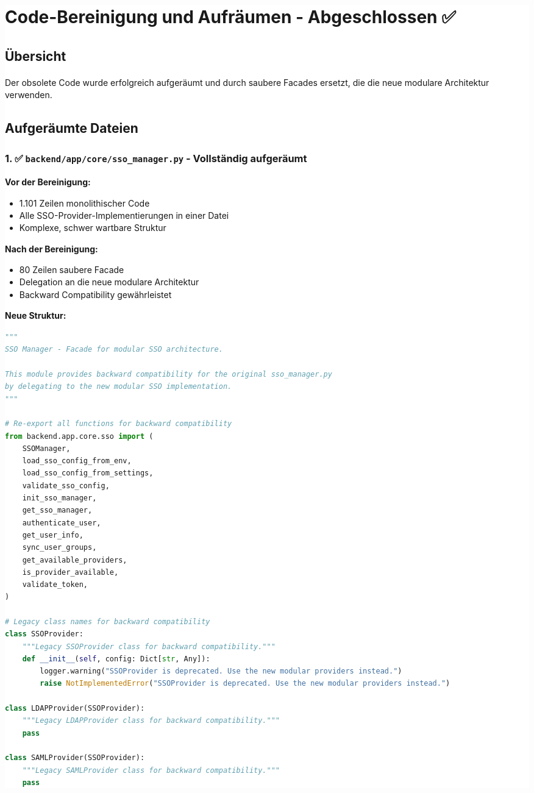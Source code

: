 # Code-Bereinigung und Aufräumen - Abgeschlossen ✅

## Übersicht

Der obsolete Code wurde erfolgreich aufgeräumt und durch saubere Facades ersetzt, die die neue modulare Architektur verwenden.

## Aufgeräumte Dateien

### 1. ✅ `backend/app/core/sso_manager.py` - Vollständig aufgeräumt

**Vor der Bereinigung:**
- 1.101 Zeilen monolithischer Code
- Alle SSO-Provider-Implementierungen in einer Datei
- Komplexe, schwer wartbare Struktur

**Nach der Bereinigung:**
- 80 Zeilen saubere Facade
- Delegation an die neue modulare Architektur
- Backward Compatibility gewährleistet

**Neue Struktur:**
```python
"""
SSO Manager - Facade for modular SSO architecture.

This module provides backward compatibility for the original sso_manager.py
by delegating to the new modular SSO implementation.
"""

# Re-export all functions for backward compatibility
from backend.app.core.sso import (
    SSOManager,
    load_sso_config_from_env,
    load_sso_config_from_settings,
    validate_sso_config,
    init_sso_manager,
    get_sso_manager,
    authenticate_user,
    get_user_info,
    sync_user_groups,
    get_available_providers,
    is_provider_available,
    validate_token,
)

# Legacy class names for backward compatibility
class SSOProvider:
    """Legacy SSOProvider class for backward compatibility."""
    def __init__(self, config: Dict[str, Any]):
        logger.warning("SSOProvider is deprecated. Use the new modular providers instead.")
        raise NotImplementedError("SSOProvider is deprecated. Use the new modular providers instead.")

class LDAPProvider(SSOProvider):
    """Legacy LDAPProvider class for backward compatibility."""
    pass

class SAMLProvider(SSOProvider):
    """Legacy SAMLProvider class for backward compatibility."""
    pass
```